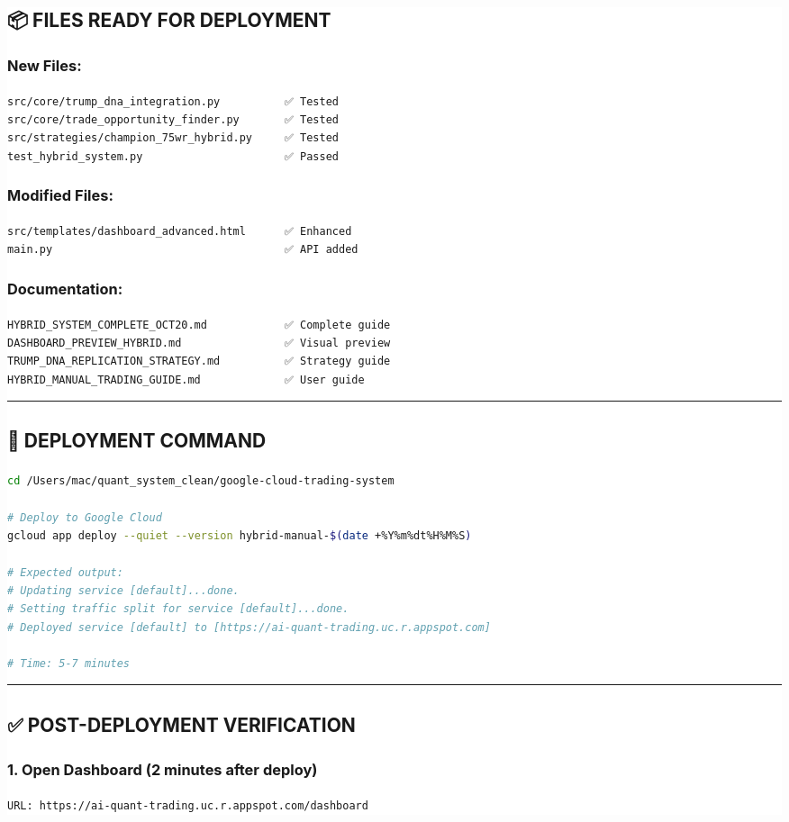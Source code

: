 
## 📦 **FILES READY FOR DEPLOYMENT**

### **New Files:**
```
src/core/trump_dna_integration.py          ✅ Tested
src/core/trade_opportunity_finder.py       ✅ Tested
src/strategies/champion_75wr_hybrid.py     ✅ Tested
test_hybrid_system.py                      ✅ Passed
```

### **Modified Files:**
```
src/templates/dashboard_advanced.html      ✅ Enhanced
main.py                                    ✅ API added
```

### **Documentation:**
```
HYBRID_SYSTEM_COMPLETE_OCT20.md            ✅ Complete guide
DASHBOARD_PREVIEW_HYBRID.md                ✅ Visual preview
TRUMP_DNA_REPLICATION_STRATEGY.md          ✅ Strategy guide
HYBRID_MANUAL_TRADING_GUIDE.md             ✅ User guide
```

---

## 🚀 **DEPLOYMENT COMMAND**

```bash
cd /Users/mac/quant_system_clean/google-cloud-trading-system

# Deploy to Google Cloud
gcloud app deploy --quiet --version hybrid-manual-$(date +%Y%m%dt%H%M%S)

# Expected output:
# Updating service [default]...done.
# Setting traffic split for service [default]...done.
# Deployed service [default] to [https://ai-quant-trading.uc.r.appspot.com]

# Time: 5-7 minutes
```

---

## ✅ **POST-DEPLOYMENT VERIFICATION**

### **1. Open Dashboard (2 minutes after deploy)**
```
URL: https://ai-quant-trading.uc.r.appspot.com/dashboard
```
